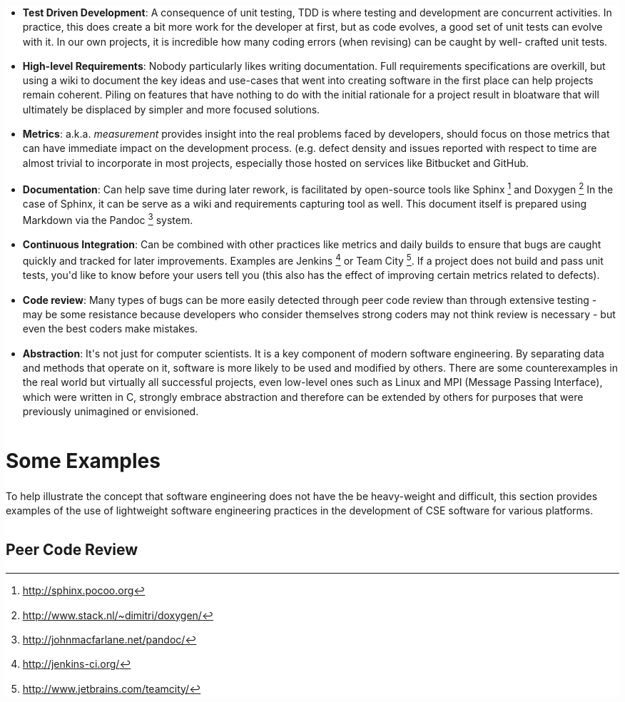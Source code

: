 *  **Test Driven Development**: A consequence of unit testing, TDD is where
testing and development are concurrent activities. In practice, this does
create a bit more work for the developer at first, but as code evolves,
a good set of unit tests can evolve with it. In our own projects, it is
incredible how many coding errors (when revising) can be caught by well-
crafted unit tests.

*  **High-level Requirements**: Nobody particularly likes writing documentation.
Full requirements specifications are overkill, but using a wiki to document
the key ideas and use-cases that went into creating software in the first
place can help projects remain coherent. Piling on features that have nothing
to do with the initial rationale for a project result in bloatware that will
ultimately be displaced by simpler and more focused solutions.

*  **Metrics**: a.k.a. *measurement* provides insight into the real problems faced
by developers, should focus on those metrics that can have immediate impact on
the development process. (e.g. defect density and issues reported with respect
to time are almost trivial to incorporate in most projects, especially those
hosted on services like Bitbucket and GitHub.

*  **Documentation**: Can help save time during later rework, is facilitated by
open-source tools like Sphinx [^sphinx] and Doxygen [^doxygen] In the case of
Sphinx, it can be serve as a wiki and requirements capturing tool as well. This
document itself is prepared using Markdown via the Pandoc [^pandoc] system.

*  **Continuous Integration**: Can be combined with other practices like metrics
and daily builds to ensure that bugs are caught quickly and tracked for later
improvements. Examples are Jenkins [^jenkins] or Team City [^teamcity]. If a 
project does not build and pass unit tests, you'd like to know before your
users tell you (this also has the effect of improving certain metrics 
related to defects).

*  **Code review**: Many types of bugs can be more easily detected through peer
code review than through extensive testing - may be some resistance because
developers who consider themselves strong coders may not think review is
necessary - but even the best coders make mistakes.

*  **Abstraction**: It's not just for computer scientists. It is a key component
of modern software engineering. By separating data and methods that operate
on it, software is more likely to be used and modified by others. There are
some counterexamples in the real world but virtually all successful projects,
even low-level ones such as Linux and MPI (Message Passing Interface), which 
were written in C, strongly embrace abstraction and therefore can be extended
by others for purposes that were previously unimagined or envisioned.

# Some Examples

To help illustrate the concept that software engineering does not have the be
heavy-weight and difficult, this section provides examples of the use of
lightweight software engineering practices in the development of CSE software
for various platforms.

## Peer Code Review


[^agilemanifesto]: Agile Manifesto, http://agilemanifesto.org
[^humphrey]: http://www.sei.cmu.edu/tsp/
[^tdd]: Beck, Kent. Test-Driven Development by Example, Addison Wesley - Vaseem, 2003.
[^sphinx]: http://sphinx.pocoo.org
[^doxygen]: http://www.stack.nl/~dimitri/doxygen/
[^jenkins]: http://jenkins-ci.org/
[^teamcity]: http://www.jetbrains.com/teamcity/
[^pandoc]: http://johnmacfarlane.net/pandoc/
[^socialcloud]: David Dennis, Konstantin Läufer, and George K. Thiruvathukal,
[^polyglot]: S. Reisman, C. Putonti, G. K. Thiruvathukal, and K. Läufer. “A
[^CLiiME]: Aziz Nanthaamornphong, Karla Morris, Damian W. I. Rouson, and Hope
